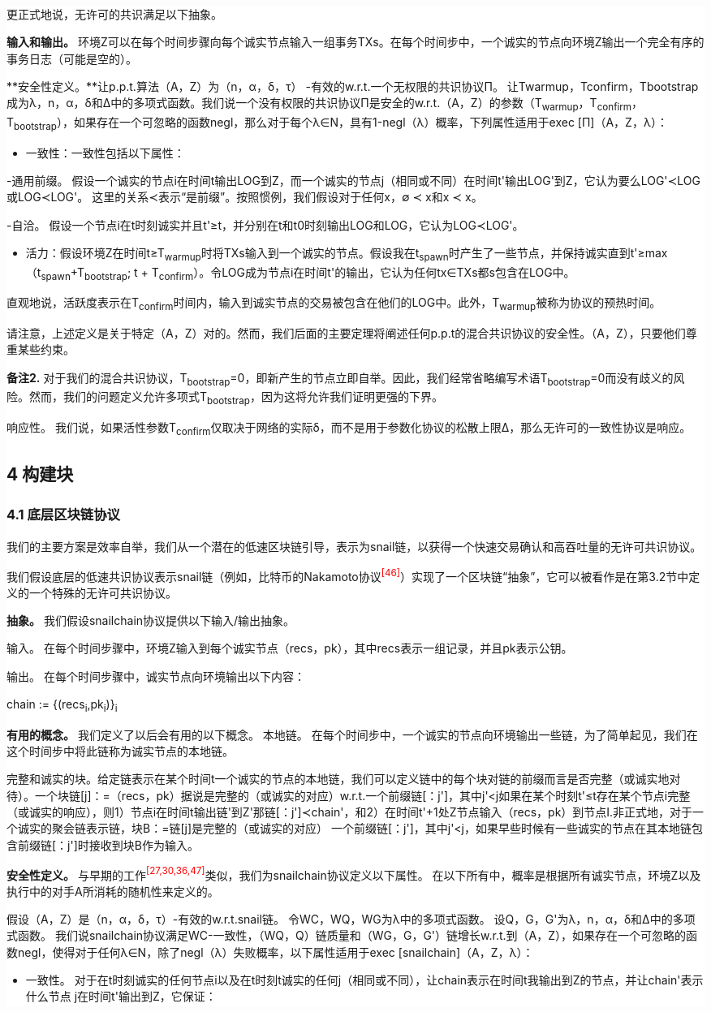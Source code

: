 更正式地说，无许可的共识满足以下抽象。

**输入和输出。** 环境Z可以在每个时间步骤向每个诚实节点输入一组事务TXs。在每个时间步中，一个诚实的节点向环境Z输出一个完全有序的事务日志（可能是空的）。

**安全性定义。**让p.p.t.算法（A，Z）为（n，α，δ，τ） -有效的w.r.t.一个无权限的共识协议Π。 让Twarmup，Tconfirm，Tbootstrap成为λ，n，α，δ和Δ中的多项式函数。我们说一个没有权限的共识协议Π是安全的w.r.t.（A，Z）的参数（T<sub>warmup</sub>，T<sub>confirm</sub>，T<sub>bootstrap</sub>），如果存在一个可忽略的函数negl，那么对于每个λ∈N，具有1-negl（λ）概率，下列属性适用于exec [Π]（A，Z，λ）：

- 一致性：一致性包括以下属性：

-通用前缀。 假设一个诚实的节点i在时间t输出LOG到Z，而一个诚实的节点j（相同或不同）在时间t'输出LOG'到Z，它认为要么LOG'≺LOG或LOG≺LOG'。 这里的关系≺表示“是前缀”。按照惯例，我们假设对于任何x，∅ ≺ x和x ≺ x。

-自洽。 假设一个节点i在t时刻诚实并且t'≥t，并分别在t和t0时刻输出LOG和LOG，它认为LOG≺LOG'。

- 活力：假设环境Z在时间t≥T<sub>warmup</sub>时将TXs输入到一个诚实的节点。假设我在t<sub>spawn</sub>时产生了一些节点，并保持诚实直到t'≥max（t<sub>spawn</sub>+T<sub>bootstrap</sub>; t + T<sub>confirm</sub>）。令LOG成为节点i在时间t'的输出，它认为任何tx∈TXs都s包含在LOG中。

直观地说，活跃度表示在T<sub>confirm</sub>时间内，输入到诚实节点的交易被包含在他们的LOG中。此外，T<sub>warmup</sub>被称为协议的预热时间。

请注意，上述定义是关于特定（A，Z）对的。然而，我们后面的主要定理将阐述任何p.p.t的混合共识协议的安全性。（A，Z），只要他们尊重某些约束。

**备注2.**
对于我们的混合共识协议，T<sub>bootstrap</sub>=0，即新产生的节点立即自举。因此，我们经常省略编写术语T<sub>bootstrap</sub>=0而没有歧义的风险。然而，我们的问题定义允许多项式T<sub>bootstrap</sub>，因为这将允许我们证明更强的下界。

响应性。 我们说，如果活性参数T<sub>confirm</sub>仅取决于网络的实际δ，而不是用于参数化协议的松散上限Δ，那么无许可的一致性协议是响应。

## 4 构建块
### 4.1 底层区块链协议
我们的主要方案是效率自举，我们从一个潜在的低速区块链引导，表示为snail链，以获得一个快速交易确认和高吞吐量的无许可共识协议。

我们假设底层的低速共识协议表示snail链（例如，比特币的Nakamoto协议<font color=#FF0000><sup>[46]</sup></font>）实现了一个区块链“抽象”，它可以被看作是在第3.2节中定义的一个特殊的无许可共识协议。

**抽象。** 我们假设snailchain协议提供以下输入/输出抽象。

输入。 在每个时间步骤中，环境Z输入到每个诚实节点（recs，pk），其中recs表示一组记录，并且pk表示公钥。

输出。 在每个时间步骤中，诚实节点向环境输出以下内容：

chain := {(recs<sub>i</sub>,pk<sub>i</sub>)}<sub>i</sub>

**有用的概念。** 我们定义了以后会有用的以下概念。
本地链。 在每个时间步中，一个诚实的节点向环境输出一些链，为了简单起见，我们在这个时间步中将此链称为诚实节点的本地链。

完整和诚实的块。给定链表示在某个时间t一个诚实的节点的本地链，我们可以定义链中的每个块对链的前缀而言是否完整（或诚实地对待）。一个块链[j]：=（recs，pk）据说是完整的（或诚实的对应）w.r.t.一个前缀链[：j']，其中j'<j如果在某个时刻t'≤t存在某个节点i完整（或诚实的响应），则1）节点i在时间t输出链'到Z'那链[：j']≺chain'，和2）在时间t'+1处Z节点输入（recs，pk）到节点I.非正式地，对于一个诚实的聚会链表示链，块B：=链[j]是完整的（或诚实的对应） 一个前缀链[：j']，其中j'<j，如果早些时候有一些诚实的节点在其本地链包含前缀链[：j']时接收到块B作为输入。

**安全性定义。** 与早期的工作<font color=#FF0000><sup>[27,30,36,47]</sup></font>类似，我们为snailchain协议定义以下属性。 在以下所有中，概率是根据所有诚实节点，环境Z以及执行中的对手A所消耗的随机性来定义的。

假设（A，Z）是（n，α，δ，τ）-有效的w.r.t.snail链。 令WC，WQ，WG为λ中的多项式函数。 设Q，G，G'为λ，n，α，δ和Δ中的多项式函数。 我们说snailchain协议满足WC-一致性，（WQ，Q）链质量和（WG，G，G'）链增长w.r.t.到（A，Z），如果存在一个可忽略的函数negl，使得对于任何λ∈N，除了negl（λ）失败概率，以下属性适用于exec [snailchain]（A，Z，λ）：

- 一致性。 对于在t时刻诚实的任何节点i以及在t时刻t诚实的任何j（相同或不同），让chain表示在时间t我输出到Z的节点，并让chain'表示什么节点 j在时间t'输出到Z，它保证：

